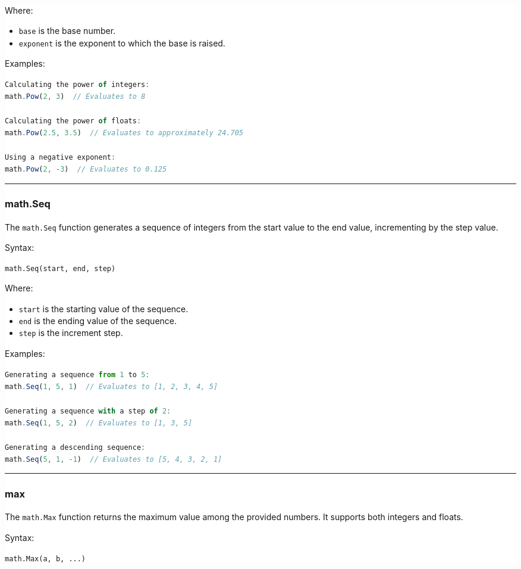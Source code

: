 Where:

- `base` is the base number.
- `exponent` is the exponent to which the base is raised.

Examples:

```javascript
Calculating the power of integers:
math.Pow(2, 3)  // Evaluates to 8

Calculating the power of floats:
math.Pow(2.5, 3.5)  // Evaluates to approximately 24.705

Using a negative exponent:
math.Pow(2, -3)  // Evaluates to 0.125
```
---

### math.Seq

The `math.Seq` function generates a sequence of integers from the start value to the end value, incrementing by the step value.

Syntax:

    math.Seq(start, end, step)

Where:

- `start` is the starting value of the sequence.
- `end` is the ending value of the sequence.
- `step` is the increment step.

Examples:

```javascript
Generating a sequence from 1 to 5:
math.Seq(1, 5, 1)  // Evaluates to [1, 2, 3, 4, 5]

Generating a sequence with a step of 2:
math.Seq(1, 5, 2)  // Evaluates to [1, 3, 5]

Generating a descending sequence:
math.Seq(5, 1, -1)  // Evaluates to [5, 4, 3, 2, 1]
```
---

### max

The `math.Max` function returns the maximum value among the provided numbers. It supports both integers and floats.

Syntax:

    math.Max(a, b, ...)
